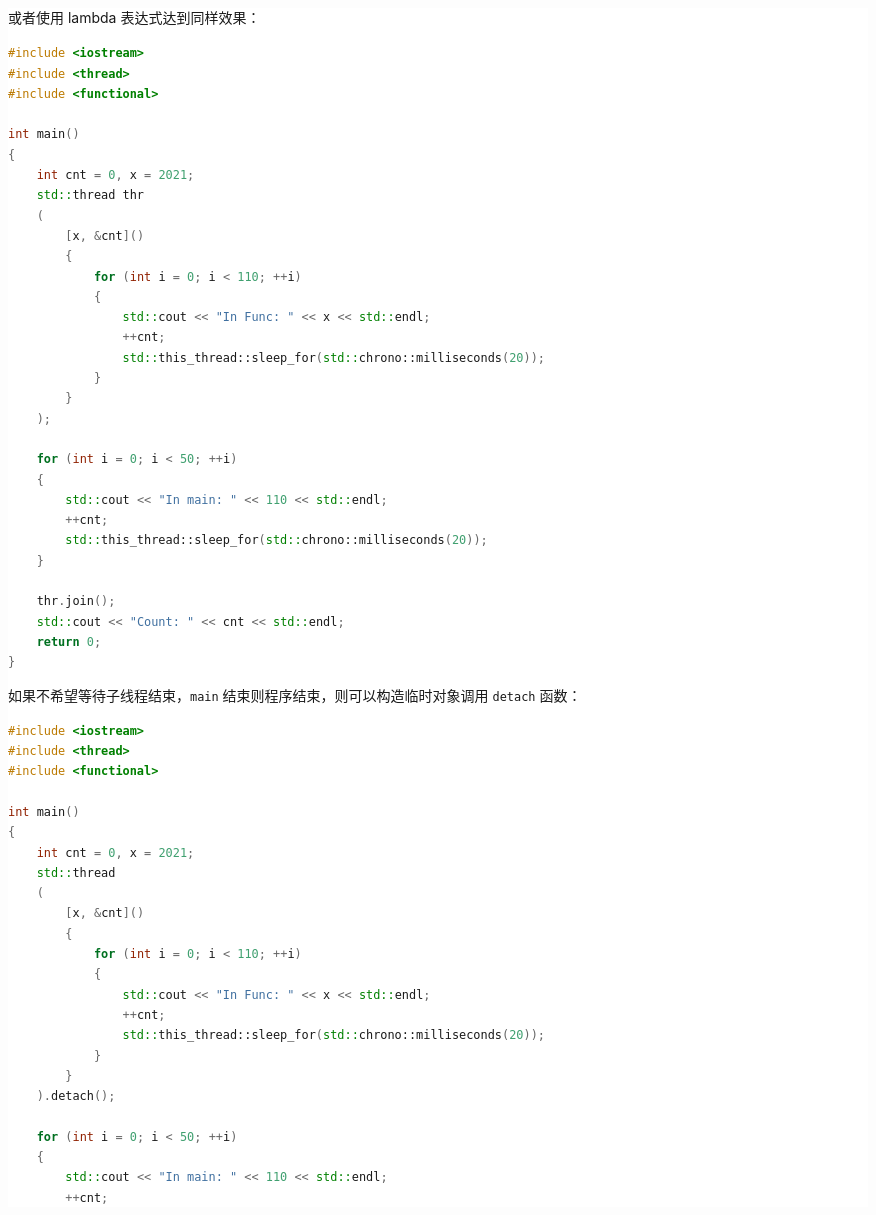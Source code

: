 

或者使用 lambda 表达式达到同样效果：

```c++
#include <iostream>
#include <thread>
#include <functional>

int main()
{
    int cnt = 0, x = 2021;
    std::thread thr
    (
        [x, &cnt]()
        {
            for (int i = 0; i < 110; ++i)
            {
                std::cout << "In Func: " << x << std::endl;
                ++cnt;
                std::this_thread::sleep_for(std::chrono::milliseconds(20));
            }
        }
    );

    for (int i = 0; i < 50; ++i)
    {
        std::cout << "In main: " << 110 << std::endl;
        ++cnt;
        std::this_thread::sleep_for(std::chrono::milliseconds(20));
    }

    thr.join();
    std::cout << "Count: " << cnt << std::endl;
    return 0;
}
```



如果不希望等待子线程结束，`main` 结束则程序结束，则可以构造临时对象调用 `detach` 函数：

```c++
#include <iostream>
#include <thread>
#include <functional>

int main()
{
    int cnt = 0, x = 2021;
    std::thread
    (
        [x, &cnt]()
        {
            for (int i = 0; i < 110; ++i)
            {
                std::cout << "In Func: " << x << std::endl;
                ++cnt;
                std::this_thread::sleep_for(std::chrono::milliseconds(20));
            }
        }
    ).detach();

    for (int i = 0; i < 50; ++i)
    {
        std::cout << "In main: " << 110 << std::endl;
        ++cnt;
```